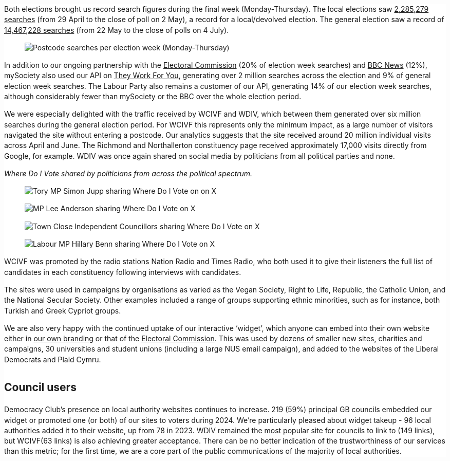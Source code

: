 Both elections brought us record search figures during the final week (Monday-Thursday). The local elections saw [2,285,279 searches](https://democracyclub.org.uk/blog/2024/05/03/2024-postcode-search-summary/) (from 29 April to the close of poll on 2 May), a record for a local/devolved election. The general election saw a record of [14,467,228 searches](https://democracyclub.org.uk/blog/2024/07/04/2024-general-election-postcode-search-summary/) (from 22 May to the close of polls on 4 July). 

<figure>
<img src="{% static 'report_2024/images/postcode_searches_per_election_week.png' %}" alt="Postcode searches per election week (Monday-Thursday)">
</figure>

In addition to our ongoing partnership with the [Electoral Commission](https://democracyclub.org.uk/blog/2023/10/25/case-study-electoral-commission/) (20% of election week searches) and [BBC News](https://democracyclub.org.uk/blog/2024/03/06/case-study-the-bbc/) (12%), mySociety also used our API on [They Work For You](https://www.mysociety.org/2024/07/06/updating-theyworkforyou-on-election-night/), generating over 2 million searches across the election and 9% of general election week searches. The Labour Party also remains a customer of our API, generating 14% of our election week searches, although considerably fewer than mySociety or the BBC over the whole election period.

We were especially delighted with the traffic received by WCIVF and WDIV, which between them generated over six million searches during the general election period. For WCIVF this represents only the minimum impact, as a large number of visitors navigated the site without entering a postcode. Our analytics suggests that the site received around 20 million individual visits across April and June. The Richmond and Northallerton constituency page received approximately 17,000 visits directly from Google, for example. WDIV was once again shared on social media by politicians from all political parties and none.

_Where Do I Vote shared by politicians from across the political spectrum._

<div class="ds-grid">
<figure><img src="{% static 'report_2024/images/tory.png'%}" alt="Tory MP Simon Jupp sharing Where Do I Vote on on X">
</figure>
<figure><img src="{% static 'report_2024/images/reform.png' %}" alt="MP Lee Anderson sharing Where Do I Vote on X"></figure>
<figure><img src="{% static 'report_2024/images/independents.png' %}" alt="Town Close Independent Councillors sharing Where Do I Vote on X"></figure>
<figure><img src="{% static 'report_2024/images/labour.png' %}" alt="Labour MP Hillary Benn sharing Where Do I Vote on X"></figure>
</div>

WCIVF was promoted by the radio stations Nation Radio and Times Radio, who both used it to give their listeners the full list of candidates in each constituency following interviews with candidates.

The sites were used in campaigns by organisations as varied as the Vegan Society, Right to Life, Republic, the Catholic Union, and the National Secular Society. Other examples included a range of groups supporting ethnic minorities, such as for instance, both Turkish and Greek Cypriot groups.

We are also very happy with the continued uptake of our interactive ‘widget’, which anyone can embed into their own website either in [our own branding](https://democracyclub.org.uk/projects/election-widget/) or that of the [Electoral Commission](https://api.electoralcommission.org.uk/widget/). This was used by dozens of smaller new sites, charities and campaigns, 30 universities and student unions (including a large NUS email campaign), and added to the websites of the Liberal Democrats and Plaid Cymru.

## Council users
Democracy Club’s presence on local authority websites continues to increase. 219 (59%) principal GB councils embedded our widget or promoted one (or both) of our sites to voters during 2024. We’re particularly pleased about widget takeup - 96 local authorities added it to their website, up from 78 in 2023.  WDIV remained the most popular site for councils to link to (149 links), but WCIVF(63 links) is also achieving greater acceptance. There can be no better indication of the trustworthiness of our services than this metric; for the first time, we are a core part of the public communications of the majority of local authorities.
